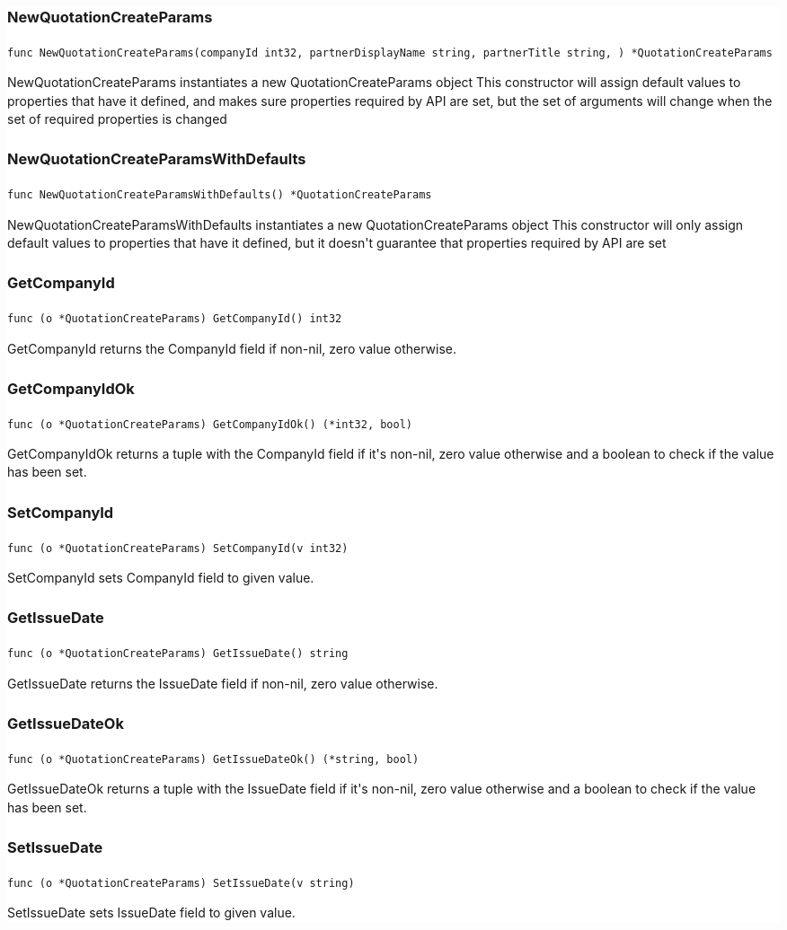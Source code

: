 ### NewQuotationCreateParams

`func NewQuotationCreateParams(companyId int32, partnerDisplayName string, partnerTitle string, ) *QuotationCreateParams`

NewQuotationCreateParams instantiates a new QuotationCreateParams object
This constructor will assign default values to properties that have it defined,
and makes sure properties required by API are set, but the set of arguments
will change when the set of required properties is changed

### NewQuotationCreateParamsWithDefaults

`func NewQuotationCreateParamsWithDefaults() *QuotationCreateParams`

NewQuotationCreateParamsWithDefaults instantiates a new QuotationCreateParams object
This constructor will only assign default values to properties that have it defined,
but it doesn't guarantee that properties required by API are set

### GetCompanyId

`func (o *QuotationCreateParams) GetCompanyId() int32`

GetCompanyId returns the CompanyId field if non-nil, zero value otherwise.

### GetCompanyIdOk

`func (o *QuotationCreateParams) GetCompanyIdOk() (*int32, bool)`

GetCompanyIdOk returns a tuple with the CompanyId field if it's non-nil, zero value otherwise
and a boolean to check if the value has been set.

### SetCompanyId

`func (o *QuotationCreateParams) SetCompanyId(v int32)`

SetCompanyId sets CompanyId field to given value.


### GetIssueDate

`func (o *QuotationCreateParams) GetIssueDate() string`

GetIssueDate returns the IssueDate field if non-nil, zero value otherwise.

### GetIssueDateOk

`func (o *QuotationCreateParams) GetIssueDateOk() (*string, bool)`

GetIssueDateOk returns a tuple with the IssueDate field if it's non-nil, zero value otherwise
and a boolean to check if the value has been set.

### SetIssueDate

`func (o *QuotationCreateParams) SetIssueDate(v string)`

SetIssueDate sets IssueDate field to given value.
